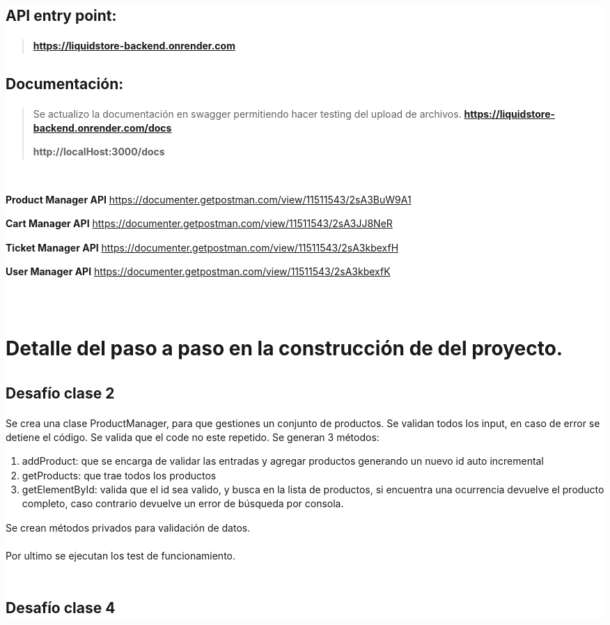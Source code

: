 ## API entry point:

> **https://liquidstore-backend.onrender.com**

## Documentación:

> Se actualizo la documentación en swagger permitiendo hacer testing del upload de archivos.
> **https://liquidstore-backend.onrender.com/docs**
>
> **http://localHost:3000/docs**

<br/>

**Product Manager API** https://documenter.getpostman.com/view/11511543/2sA3BuW9A1
<br/>

**Cart Manager API** https://documenter.getpostman.com/view/11511543/2sA3JJ8NeR
<br/>

**Ticket Manager API** https://documenter.getpostman.com/view/11511543/2sA3kbexfH
<br/>

**User Manager API** https://documenter.getpostman.com/view/11511543/2sA3kbexfK
<br/>
<br/>
<br/>

# Detalle del paso a paso en la construcción de del proyecto.

## Desafío clase 2

Se crea una clase ProductManager, para que gestiones un conjunto de productos.
Se validan todos los input, en caso de error se detiene el código.
Se valida que el code no este repetido.
Se generan 3 métodos:

1.  addProduct: que se encarga de validar las entradas y agregar productos generando un nuevo id auto incremental
2.  getProducts: que trae todos los productos
3.  getElementById: valida que el id sea valido, y busca en la lista de productos, si encuentra una ocurrencia devuelve el producto completo, caso contrario devuelve un error de búsqueda por consola.

Se crean métodos privados para validación de datos.
<br/>
<br/>
Por ultimo se ejecutan los test de funcionamiento.
<br/>
<br/>

## Desafío clase 4
